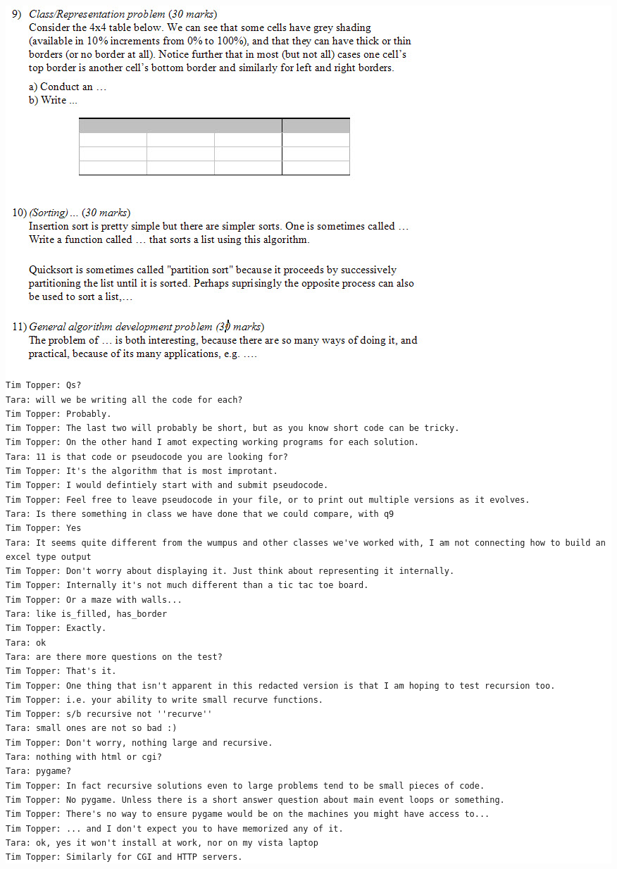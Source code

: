![](03_6_Substantial_code.jpg)

    Tim Topper: Qs?
    Tara: will we be writing all the code for each?
    Tim Topper: Probably.
    Tim Topper: The last two will probably be short, but as you know short code can be tricky.
    Tim Topper: On the other hand I amot expecting working programs for each solution.
    Tara: 11 is that code or pseudocode you are looking for?
    Tim Topper: It's the algorithm that is most improtant.
    Tim Topper: I would defintiely start with and submit pseudocode.
    Tim Topper: Feel free to leave pseudocode in your file, or to print out multiple versions as it evolves.
    Tara: Is there something in class we have done that we could compare, with q9
    Tim Topper: Yes
    Tara: It seems quite different from the wumpus and other classes we've worked with, I am not connecting how to build an excel type output 
    Tim Topper: Don't worry about displaying it. Just think about representing it internally.
    Tim Topper: Internally it's not much different than a tic tac toe board.
    Tim Topper: Or a maze with walls...
    Tara: like is_filled, has_border
    Tim Topper: Exactly.
    Tara: ok
    Tara: are there more questions on the test?
    Tim Topper: That's it.
    Tim Topper: One thing that isn't apparent in this redacted version is that I am hoping to test recursion too.
    Tim Topper: i.e. your ability to write small recurve functions.
    Tim Topper: s/b recursive not ''recurve''
    Tara: small ones are not so bad :)
    Tim Topper: Don't worry, nothing large and recursive.
    Tara: nothing with html or cgi?
    Tara: pygame?
    Tim Topper: In fact recursive solutions even to large problems tend to be small pieces of code.
    Tim Topper: No pygame. Unless there is a short answer question about main event loops or something.
    Tim Topper: There's no way to ensure pygame would be on the machines you might have access to...
    Tim Topper: ... and I don't expect you to have memorized any of it.
    Tara: ok, yes it won't install at work, nor on my vista laptop
    Tim Topper: Similarly for CGI and HTTP servers.